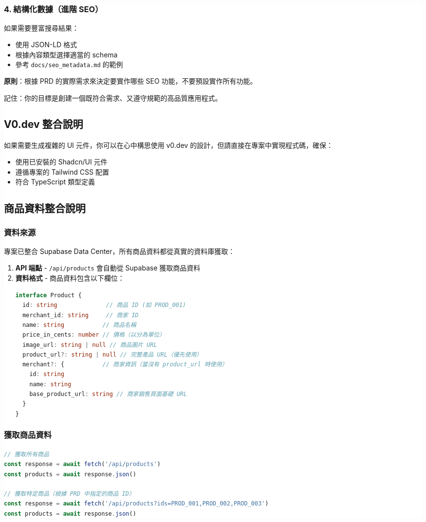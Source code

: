 ### 4. 結構化數據（進階 SEO）
如果需要豐富搜尋結果：
- 使用 JSON-LD 格式
- 根據內容類型選擇適當的 schema
- 參考 `docs/seo_metadata.md` 的範例

**原則**：根據 PRD 的實際需求來決定要實作哪些 SEO 功能，不要預設實作所有功能。

記住：你的目標是創建一個既符合需求、又遵守規範的高品質應用程式。

## V0.dev 整合說明

如果需要生成複雜的 UI 元件，你可以在心中構思使用 v0.dev 的設計，但請直接在專案中實現程式碼，確保：
- 使用已安裝的 Shadcn/UI 元件
- 遵循專案的 Tailwind CSS 配置
- 符合 TypeScript 類型定義

## 商品資料整合說明

### 資料來源
專案已整合 Supabase Data Center，所有商品資料都從真實的資料庫獲取：

1. **API 端點** - `/api/products` 會自動從 Supabase 獲取商品資料
2. **資料格式** - 商品資料包含以下欄位：
   ```typescript
   interface Product {
     id: string              // 商品 ID (如 PROD_001)
     merchant_id: string     // 商家 ID
     name: string           // 商品名稱
     price_in_cents: number // 價格（以分為單位）
     image_url: string | null // 商品圖片 URL
     product_url?: string | null // 完整產品 URL（優先使用）
     merchant?: {           // 商家資訊（當沒有 product_url 時使用）
       id: string
       name: string
       base_product_url: string // 商家銷售頁面基礎 URL
     }
   }
   ```

### 獲取商品資料

```typescript
// 獲取所有商品
const response = await fetch('/api/products')
const products = await response.json()

// 獲取特定商品（根據 PRD 中指定的商品 ID）
const response = await fetch('/api/products?ids=PROD_001,PROD_002,PROD_003')
const products = await response.json()
```
